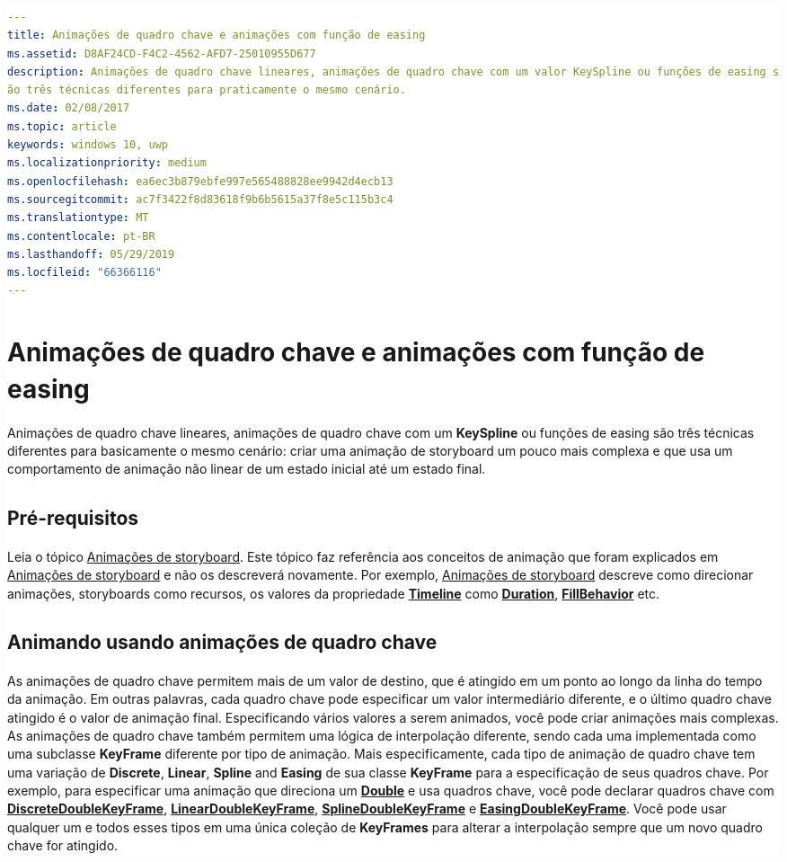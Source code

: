 ```yaml
---
title: Animações de quadro chave e animações com função de easing
ms.assetid: D8AF24CD-F4C2-4562-AFD7-25010955D677
description: Animações de quadro chave lineares, animações de quadro chave com um valor KeySpline ou funções de easing são três técnicas diferentes para praticamente o mesmo cenário.
ms.date: 02/08/2017
ms.topic: article
keywords: windows 10, uwp
ms.localizationpriority: medium
ms.openlocfilehash: ea6ec3b879ebfe997e565488828ee9942d4ecb13
ms.sourcegitcommit: ac7f3422f8d83618f9b6b5615a37f8e5c115b3c4
ms.translationtype: MT
ms.contentlocale: pt-BR
ms.lasthandoff: 05/29/2019
ms.locfileid: "66366116"
---
```

# <a name="key-frame-animations-and-easing-function-animations"></a>Animações de quadro chave e animações com função de easing



Animações de quadro chave lineares, animações de quadro chave com um **KeySpline** ou funções de easing são três técnicas diferentes para basicamente o mesmo cenário: criar uma animação de storyboard um pouco mais complexa e que usa um comportamento de animação não linear de um estado inicial até um estado final.

## <a name="prerequisites"></a>Pré-requisitos

Leia o tópico [Animações de storyboard](storyboarded-animations.md). Este tópico faz referência aos conceitos de animação que foram explicados em [Animações de storyboard](storyboarded-animations.md) e não os descreverá novamente. Por exemplo, [Animações de storyboard](storyboarded-animations.md) descreve como direcionar animações, storyboards como recursos, os valores da propriedade [**Timeline**](https://docs.microsoft.com/uwp/api/Windows.UI.Xaml.Media.Animation.Timeline) como [**Duration**](https://docs.microsoft.com/uwp/api/windows.ui.xaml.media.animation.timeline.duration), [**FillBehavior**](https://docs.microsoft.com/uwp/api/windows.ui.xaml.media.animation.timeline.fillbehavior) etc.

## <a name="animating-using-key-frame-animations"></a>Animando usando animações de quadro chave

As animações de quadro chave permitem mais de um valor de destino, que é atingido em um ponto ao longo da linha do tempo da animação. Em outras palavras, cada quadro chave pode especificar um valor intermediário diferente, e o último quadro chave atingido é o valor de animação final. Especificando vários valores a serem animados, você pode criar animações mais complexas. As animações de quadro chave também permitem uma lógica de interpolação diferente, sendo cada uma implementada como uma subclasse **KeyFrame** diferente por tipo de animação. Mais especificamente, cada tipo de animação de quadro chave tem uma variação de **Discrete**, **Linear**, **Spline** and **Easing** de sua classe **KeyFrame** para a especificação de seus quadros chave. Por exemplo, para especificar uma animação que direciona um [**Double**](https://docs.microsoft.com/dotnet/api/system.double?redirectedfrom=MSDN) e usa quadros chave, você pode declarar quadros chave com [**DiscreteDoubleKeyFrame**](https://docs.microsoft.com/uwp/api/Windows.UI.Xaml.Media.Animation.DiscreteDoubleKeyFrame), [**LinearDoubleKeyFrame**](https://docs.microsoft.com/uwp/api/Windows.UI.Xaml.Media.Animation.LinearDoubleKeyFrame), [**SplineDoubleKeyFrame**](https://docs.microsoft.com/uwp/api/Windows.UI.Xaml.Media.Animation.SplineDoubleKeyFrame) e [**EasingDoubleKeyFrame**](https://docs.microsoft.com/uwp/api/Windows.UI.Xaml.Media.Animation.EasingDoubleKeyFrame). Você pode usar qualquer um e todos esses tipos em uma única coleção de **KeyFrames** para alterar a interpolação sempre que um novo quadro chave for atingido.
